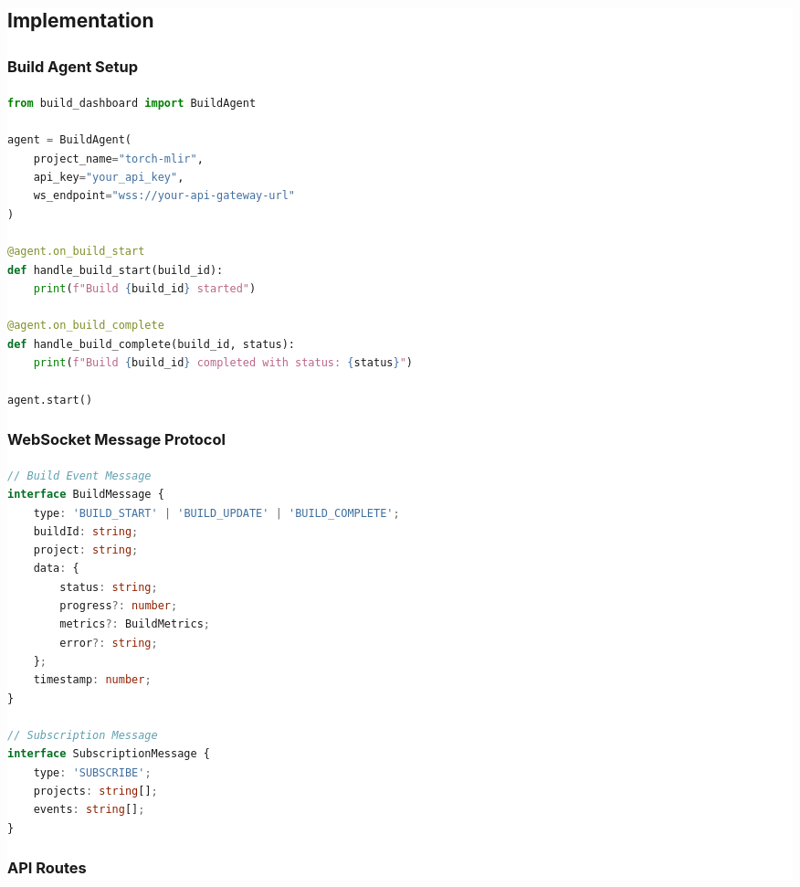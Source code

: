 ## Implementation

### Build Agent Setup

```python
from build_dashboard import BuildAgent

agent = BuildAgent(
    project_name="torch-mlir",
    api_key="your_api_key",
    ws_endpoint="wss://your-api-gateway-url"
)

@agent.on_build_start
def handle_build_start(build_id):
    print(f"Build {build_id} started")

@agent.on_build_complete
def handle_build_complete(build_id, status):
    print(f"Build {build_id} completed with status: {status}")

agent.start()
```

### WebSocket Message Protocol

```typescript
// Build Event Message
interface BuildMessage {
    type: 'BUILD_START' | 'BUILD_UPDATE' | 'BUILD_COMPLETE';
    buildId: string;
    project: string;
    data: {
        status: string;
        progress?: number;
        metrics?: BuildMetrics;
        error?: string;
    };
    timestamp: number;
}

// Subscription Message
interface SubscriptionMessage {
    type: 'SUBSCRIBE';
    projects: string[];
    events: string[];
}
```

### API Routes

